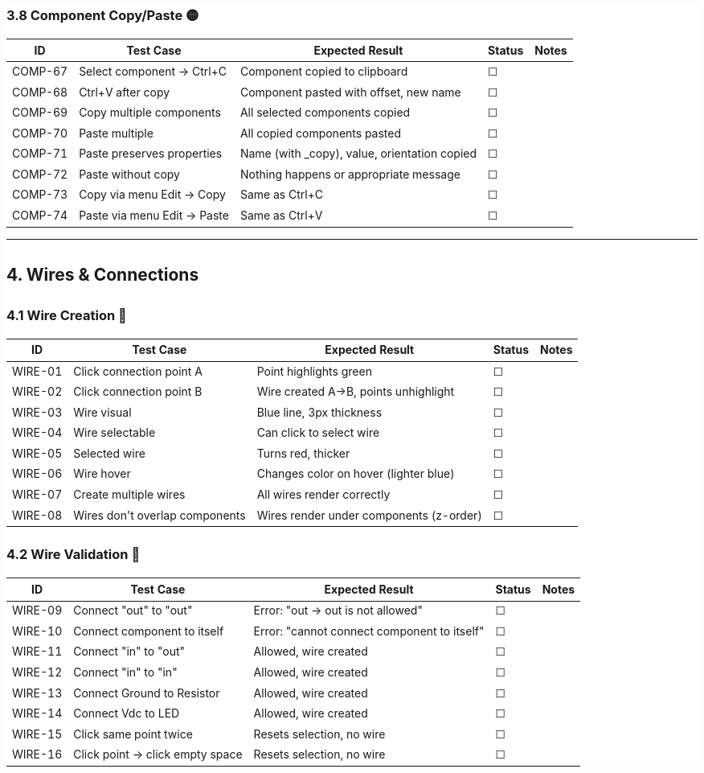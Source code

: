 ### 3.8 Component Copy/Paste 🟡

| ID | Test Case | Expected Result | Status | Notes |
|----|-----------|-----------------|--------|-------|
| COMP-67 | Select component → Ctrl+C | Component copied to clipboard | ☐ | |
| COMP-68 | Ctrl+V after copy | Component pasted with offset, new name | ☐ | |
| COMP-69 | Copy multiple components | All selected components copied | ☐ | |
| COMP-70 | Paste multiple | All copied components pasted | ☐ | |
| COMP-71 | Paste preserves properties | Name (with _copy), value, orientation copied | ☐ | |
| COMP-72 | Paste without copy | Nothing happens or appropriate message | ☐ | |
| COMP-73 | Copy via menu Edit → Copy | Same as Ctrl+C | ☐ | |
| COMP-74 | Paste via menu Edit → Paste | Same as Ctrl+V | ☐ | |

---

## 4. Wires & Connections

### 4.1 Wire Creation 🔴

| ID | Test Case | Expected Result | Status | Notes |
|----|-----------|-----------------|--------|-------|
| WIRE-01 | Click connection point A | Point highlights green | ☐ | |
| WIRE-02 | Click connection point B | Wire created A→B, points unhighlight | ☐ | |
| WIRE-03 | Wire visual | Blue line, 3px thickness | ☐ | |
| WIRE-04 | Wire selectable | Can click to select wire | ☐ | |
| WIRE-05 | Selected wire | Turns red, thicker | ☐ | |
| WIRE-06 | Wire hover | Changes color on hover (lighter blue) | ☐ | |
| WIRE-07 | Create multiple wires | All wires render correctly | ☐ | |
| WIRE-08 | Wires don't overlap components | Wires render under components (z-order) | ☐ | |

### 4.2 Wire Validation 🔴

| ID | Test Case | Expected Result | Status | Notes |
|----|-----------|-----------------|--------|-------|
| WIRE-09 | Connect "out" to "out" | Error: "out -> out is not allowed" | ☐ | |
| WIRE-10 | Connect component to itself | Error: "cannot connect component to itself" | ☐ | |
| WIRE-11 | Connect "in" to "out" | Allowed, wire created | ☐ | |
| WIRE-12 | Connect "in" to "in" | Allowed, wire created | ☐ | |
| WIRE-13 | Connect Ground to Resistor | Allowed, wire created | ☐ | |
| WIRE-14 | Connect Vdc to LED | Allowed, wire created | ☐ | |
| WIRE-15 | Click same point twice | Resets selection, no wire | ☐ | |
| WIRE-16 | Click point → click empty space | Resets selection, no wire | ☐ | |
